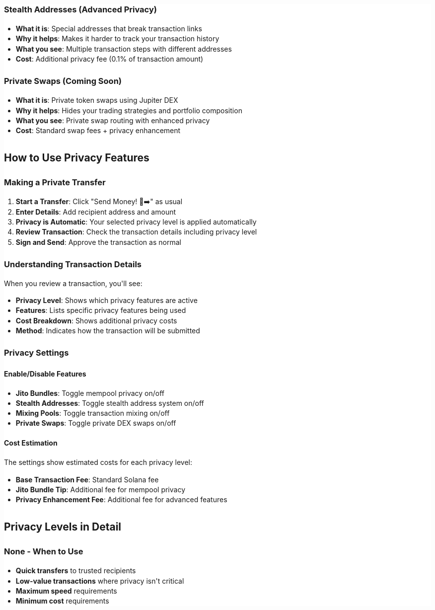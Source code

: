 ### Stealth Addresses (Advanced Privacy)
- **What it is**: Special addresses that break transaction links
- **Why it helps**: Makes it harder to track your transaction history
- **What you see**: Multiple transaction steps with different addresses
- **Cost**: Additional privacy fee (0.1% of transaction amount)

### Private Swaps (Coming Soon)
- **What it is**: Private token swaps using Jupiter DEX
- **Why it helps**: Hides your trading strategies and portfolio composition
- **What you see**: Private swap routing with enhanced privacy
- **Cost**: Standard swap fees + privacy enhancement

## How to Use Privacy Features

### Making a Private Transfer

1. **Start a Transfer**: Click "Send Money! 💸➡️" as usual
2. **Enter Details**: Add recipient address and amount
3. **Privacy is Automatic**: Your selected privacy level is applied automatically
4. **Review Transaction**: Check the transaction details including privacy level
5. **Sign and Send**: Approve the transaction as normal

### Understanding Transaction Details

When you review a transaction, you'll see:
- **Privacy Level**: Shows which privacy features are active
- **Features**: Lists specific privacy features being used
- **Cost Breakdown**: Shows additional privacy costs
- **Method**: Indicates how the transaction will be submitted

### Privacy Settings

#### Enable/Disable Features
- **Jito Bundles**: Toggle mempool privacy on/off
- **Stealth Addresses**: Toggle stealth address system on/off
- **Mixing Pools**: Toggle transaction mixing on/off
- **Private Swaps**: Toggle private DEX swaps on/off

#### Cost Estimation
The settings show estimated costs for each privacy level:
- **Base Transaction Fee**: Standard Solana fee
- **Jito Bundle Tip**: Additional fee for mempool privacy
- **Privacy Enhancement Fee**: Additional fee for advanced features

## Privacy Levels in Detail

### None - When to Use
- **Quick transfers** to trusted recipients
- **Low-value transactions** where privacy isn't critical
- **Maximum speed** requirements
- **Minimum cost** requirements
